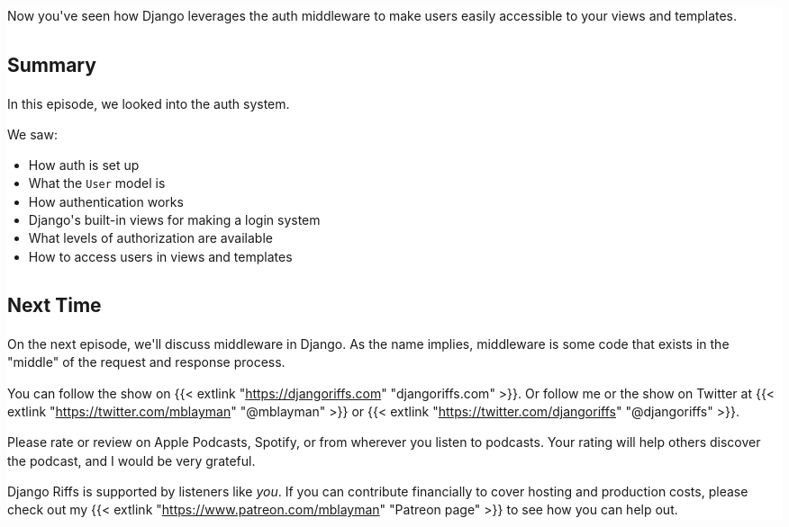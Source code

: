 Now you've seen how Django leverages the auth middleware
to make users easily accessible
to your views and templates.

## Summary

In this episode,
we looked into the auth system.

We saw:

* How auth is set up
* What the `User` model is
* How authentication works
* Django's built-in views for making a login system
* What levels of authorization are available
* How to access users in views and templates

## Next Time

On the next episode,
we'll discuss middleware
in Django.
As the name implies,
middleware is some code
that exists
in the "middle"
of the request and response process.

You can follow the show
on {{< extlink "https://djangoriffs.com" "djangoriffs.com" >}}.
Or follow me or the show
on Twitter
at
{{< extlink "https://twitter.com/mblayman" "@mblayman" >}}
or
{{< extlink "https://twitter.com/djangoriffs" "@djangoriffs" >}}.

Please rate or review
on Apple Podcasts, Spotify,
or from wherever you listen to podcasts.
Your rating will help others discover the podcast,
and I would be very grateful.

Django Riffs is supported by listeners like *you*.
If you can contribute financially
to cover hosting and production costs,
please check out my {{< extlink "https://www.patreon.com/mblayman" "Patreon page" >}}
to see how you can help out.
